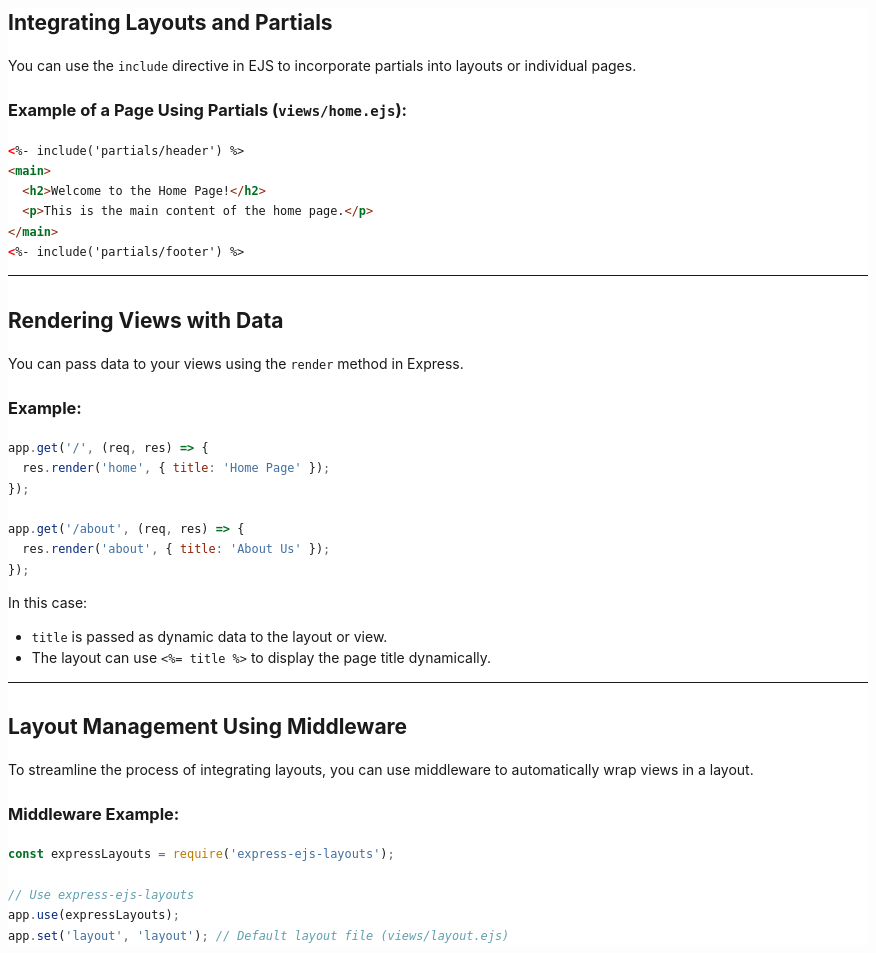 
## Integrating Layouts and Partials

You can use the `include` directive in EJS to incorporate partials into layouts or individual pages.

### Example of a Page Using Partials (`views/home.ejs`):
```html
<%- include('partials/header') %>
<main>
  <h2>Welcome to the Home Page!</h2>
  <p>This is the main content of the home page.</p>
</main>
<%- include('partials/footer') %>
```

---

## Rendering Views with Data

You can pass data to your views using the `render` method in Express.

### Example:
```javascript
app.get('/', (req, res) => {
  res.render('home', { title: 'Home Page' });
});

app.get('/about', (req, res) => {
  res.render('about', { title: 'About Us' });
});
```

In this case:
- `title` is passed as dynamic data to the layout or view.
- The layout can use `<%= title %>` to display the page title dynamically.

---

## Layout Management Using Middleware

To streamline the process of integrating layouts, you can use middleware to automatically wrap views in a layout.

### Middleware Example:
```javascript
const expressLayouts = require('express-ejs-layouts');

// Use express-ejs-layouts
app.use(expressLayouts);
app.set('layout', 'layout'); // Default layout file (views/layout.ejs)
```
